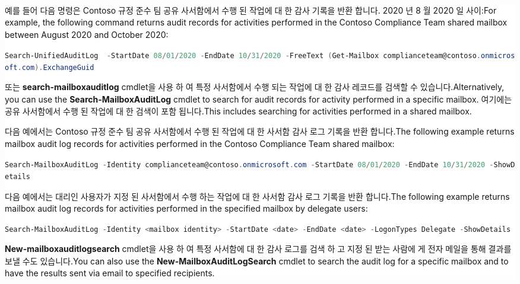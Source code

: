 <span data-ttu-id="2171b-338">예를 들어 다음 명령은 Contoso 규정 준수 팀 공유 사서함에서 수행 된 작업에 대 한 감사 기록을 반환 합니다. 2020 년 8 월 2020 일 사이:</span><span class="sxs-lookup"><span data-stu-id="2171b-338">For example, the following command returns audit records for activities performed in the Contoso Compliance Team shared mailbox between August 2020 and October 2020:</span></span>

```powershell
Search-UnifiedAuditLog  -StartDate 08/01/2020 -EndDate 10/31/2020 -FreeText (Get-Mailbox complianceteam@contoso.onmicrosoft.com).ExchangeGuid
```

<span data-ttu-id="2171b-339">또는 **search-mailboxauditlog** cmdlet을 사용 하 여 특정 사서함에서 수행 되는 작업에 대 한 감사 레코드를 검색할 수 있습니다.</span><span class="sxs-lookup"><span data-stu-id="2171b-339">Alternatively, you can use the **Search-MailboxAuditLog** cmdlet to search for audit records for activity performed in a specific mailbox.</span></span> <span data-ttu-id="2171b-340">여기에는 공유 사서함에서 수행 된 작업에 대 한 검색이 포함 됩니다.</span><span class="sxs-lookup"><span data-stu-id="2171b-340">This includes searching for activities performed in a shared mailbox.</span></span>

<span data-ttu-id="2171b-341">다음 예에서는 Contoso 규정 준수 팀 공유 사서함에서 수행 된 작업에 대 한 사서함 감사 로그 기록을 반환 합니다.</span><span class="sxs-lookup"><span data-stu-id="2171b-341">The following example returns mailbox audit log records for activities performed in the Contoso Compliance Team shared mailbox:</span></span>

```powershell
Search-MailboxAuditLog -Identity complianceteam@contoso.onmicrosoft.com -StartDate 08/01/2020 -EndDate 10/31/2020 -ShowDetails
```

<span data-ttu-id="2171b-342">다음 예에서는 대리인 사용자가 지정 된 사서함에서 수행 하는 작업에 대 한 사서함 감사 로그 기록을 반환 합니다.</span><span class="sxs-lookup"><span data-stu-id="2171b-342">The following example returns mailbox audit log records for activities performed in the specified mailbox by delegate users:</span></span>

```powershell
Search-MailboxAuditLog -Identity <mailbox identity> -StartDate <date> -EndDate <date> -LogonTypes Delegate -ShowDetails
```

<span data-ttu-id="2171b-343">**New-mailboxauditlogsearch** cmdlet을 사용 하 여 특정 사서함에 대 한 감사 로그를 검색 하 고 지정 된 받는 사람에 게 전자 메일을 통해 결과를 보낼 수도 있습니다.</span><span class="sxs-lookup"><span data-stu-id="2171b-343">You can also use the **New-MailboxAuditLogSearch** cmdlet to search the audit log for a specific mailbox and to have the results sent via email to specified recipients.</span></span>